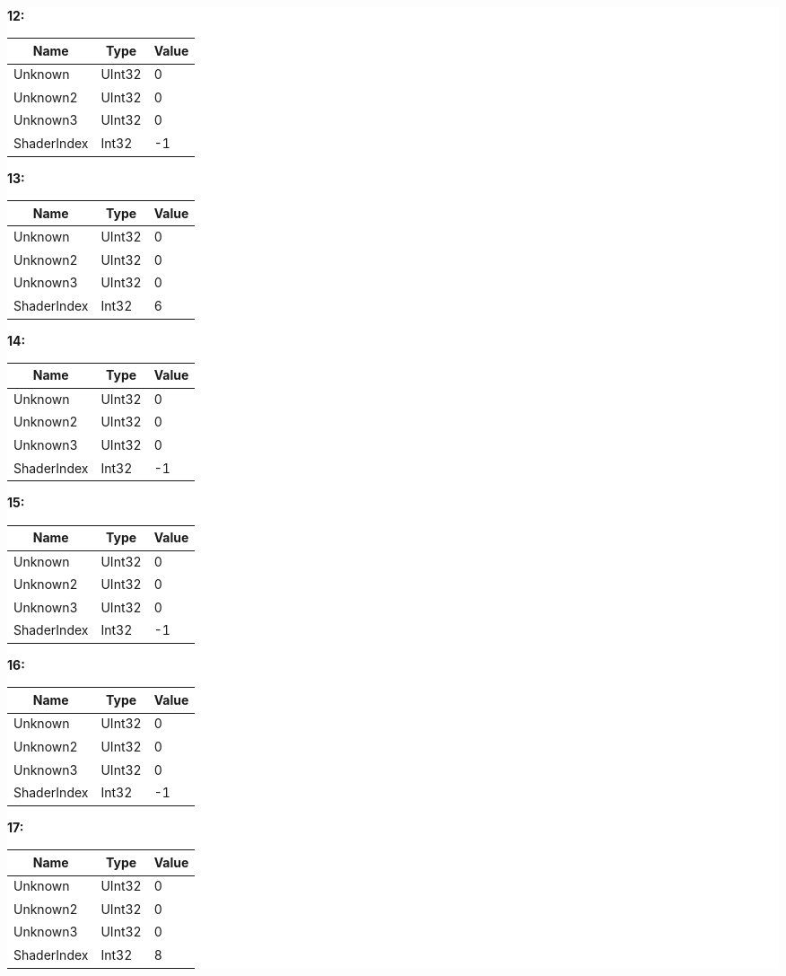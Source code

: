 
**12:**

Name	| Type	| Value
---	|---	|---	|
Unknown	|UInt32	|0
Unknown2	|UInt32	|0
Unknown3	|UInt32	|0
ShaderIndex	|Int32	|-1


**13:**

Name	| Type	| Value
---	|---	|---	|
Unknown	|UInt32	|0
Unknown2	|UInt32	|0
Unknown3	|UInt32	|0
ShaderIndex	|Int32	|6


**14:**

Name	| Type	| Value
---	|---	|---	|
Unknown	|UInt32	|0
Unknown2	|UInt32	|0
Unknown3	|UInt32	|0
ShaderIndex	|Int32	|-1


**15:**

Name	| Type	| Value
---	|---	|---	|
Unknown	|UInt32	|0
Unknown2	|UInt32	|0
Unknown3	|UInt32	|0
ShaderIndex	|Int32	|-1


**16:**

Name	| Type	| Value
---	|---	|---	|
Unknown	|UInt32	|0
Unknown2	|UInt32	|0
Unknown3	|UInt32	|0
ShaderIndex	|Int32	|-1


**17:**

Name	| Type	| Value
---	|---	|---	|
Unknown	|UInt32	|0
Unknown2	|UInt32	|0
Unknown3	|UInt32	|0
ShaderIndex	|Int32	|8
